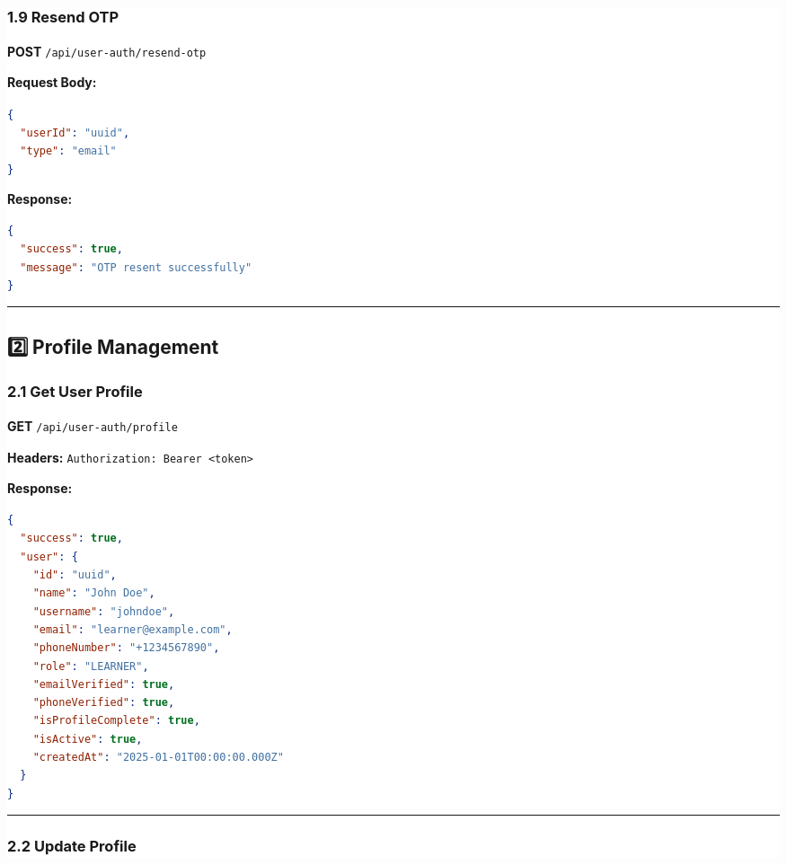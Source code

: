 
### 1.9 Resend OTP

**POST** `/api/user-auth/resend-otp`

**Request Body:**
```json
{
  "userId": "uuid",
  "type": "email"
}
```

**Response:**
```json
{
  "success": true,
  "message": "OTP resent successfully"
}
```

---

## 2️⃣ Profile Management

### 2.1 Get User Profile

**GET** `/api/user-auth/profile`

**Headers:** `Authorization: Bearer <token>`

**Response:**
```json
{
  "success": true,
  "user": {
    "id": "uuid",
    "name": "John Doe",
    "username": "johndoe",
    "email": "learner@example.com",
    "phoneNumber": "+1234567890",
    "role": "LEARNER",
    "emailVerified": true,
    "phoneVerified": true,
    "isProfileComplete": true,
    "isActive": true,
    "createdAt": "2025-01-01T00:00:00.000Z"
  }
}
```

---

### 2.2 Update Profile
